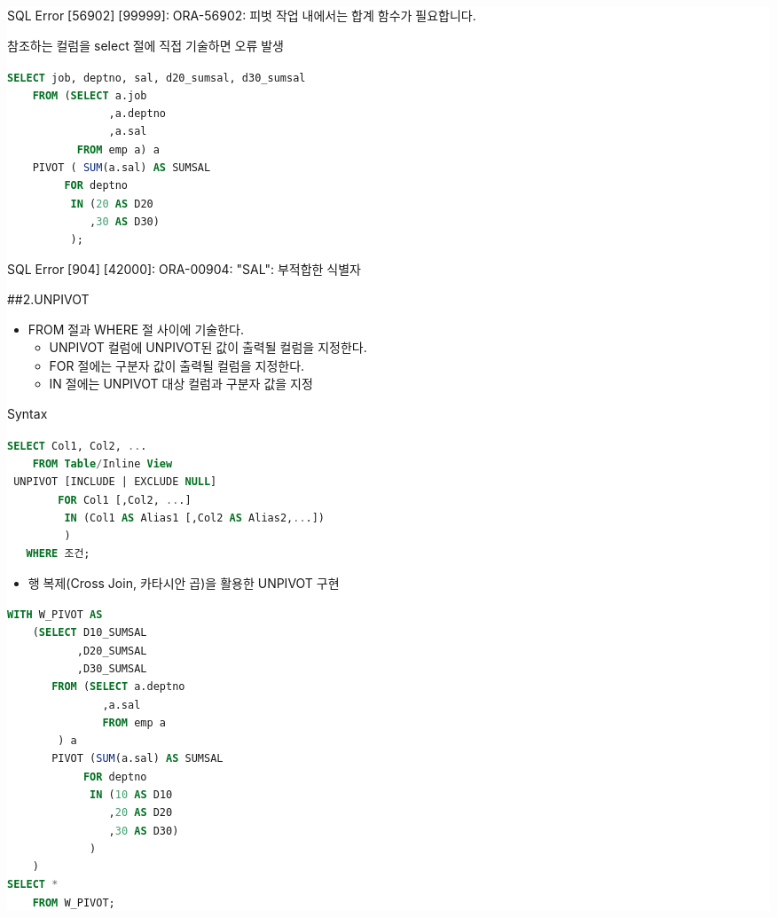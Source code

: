 SQL Error [56902] [99999]: ORA-56902: 피벗 작업 내에서는 합계 함수가 필요합니다.


참조하는 컬럼을 select 절에 직접 기술하면 오류 발생
```sql
SELECT job, deptno, sal, d20_sumsal, d30_sumsal
	FROM (SELECT a.job
	            ,a.deptno
	            ,a.sal 
	       FROM emp a) a
	PIVOT ( SUM(a.sal) AS SUMSAL
	     FOR deptno
	      IN (20 AS D20
	         ,30 AS D30)
	      );       
```	     
SQL Error [904] [42000]: ORA-00904: "SAL": 부적합한 식별자


##2.UNPIVOT
- FROM 절과 WHERE 절 사이에 기술한다.
  - UNPIVOT 컬럼에 UNPIVOT된 값이 출력될 컬럼을 지정한다.
  - FOR 절에는 구분자 값이 출력될 컬럼을 지정한다.
  - IN 절에는 UNPIVOT 대상 컬럼과 구분자 값을 지정

Syntax
```sql
SELECT Col1, Col2, ...
	FROM Table/Inline View
 UNPIVOT [INCLUDE | EXCLUDE NULL]
   		FOR Col1 [,Col2, ...]
		 IN (Col1 AS Alias1 [,Col2 AS Alias2,...])
		 )
   WHERE 조건;
```  
  
- 행 복제(Cross Join, 카타시안 곱)을 활용한 UNPIVOT 구현

```sql
WITH W_PIVOT AS
	(SELECT D10_SUMSAL
	       ,D20_SUMSAL
	       ,D30_SUMSAL
	   FROM (SELECT a.deptno
	   	       ,a.sal
	   		   FROM emp a
	   	) a 
	   PIVOT (SUM(a.sal) AS SUMSAL
	    	FOR deptno
	    	 IN (10 AS D10
	    	    ,20 AS D20
	    	    ,30 AS D30)
	    	 )
	)
SELECT *
    FROM W_PIVOT;
```
